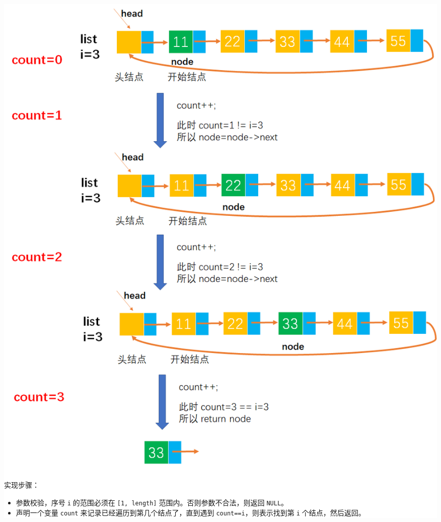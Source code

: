 ![image-20220404114454991](image-%E5%BE%AA%E7%8E%AF%E5%8D%95%E9%93%BE%E8%A1%A8/image-20220404114454991.png)

实现步骤：

- 参数校验，序号 `i` 的范围必须在 `[1, length]` 范围内。否则参数不合法，则返回 `NULL`。
- 声明一个变量 `count` 来记录已经遍历到第几个结点了，直到遇到 `count==i`，则表示找到第 `i` 个结点，然后返回。
